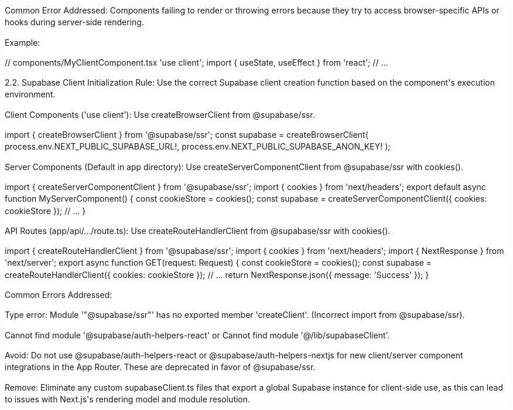 Common Error Addressed: Components failing to render or throwing errors because they try to access browser-specific APIs or hooks during server-side rendering.

Example:

// components/MyClientComponent.tsx
'use client';
import { useState, useEffect } from 'react';
// ...

2.2. Supabase Client Initialization
Rule: Use the correct Supabase client creation function based on the component's execution environment.

Client Components ('use client'): Use createBrowserClient from @supabase/ssr.

import { createBrowserClient } from '@supabase/ssr';
const supabase = createBrowserClient(
  process.env.NEXT_PUBLIC_SUPABASE_URL!,
  process.env.NEXT_PUBLIC_SUPABASE_ANON_KEY!
);

Server Components (Default in app directory): Use createServerComponentClient from @supabase/ssr with cookies().

import { createServerComponentClient } from '@supabase/ssr';
import { cookies } from 'next/headers';
export default async function MyServerComponent() {
  const cookieStore = cookies();
  const supabase = createServerComponentClient({ cookies: cookieStore });
  // ...
}

API Routes (app/api/.../route.ts): Use createRouteHandlerClient from @supabase/ssr with cookies().

import { createRouteHandlerClient } from '@supabase/ssr';
import { cookies } from 'next/headers';
import { NextResponse } from 'next/server';
export async function GET(request: Request) {
  const cookieStore = cookies();
  const supabase = createRouteHandlerClient({ cookies: cookieStore });
  // ...
  return NextResponse.json({ message: 'Success' });
}

Common Errors Addressed:

Type error: Module '"@supabase/ssr"' has no exported member 'createClient'. (Incorrect import from @supabase/ssr).

Cannot find module '@supabase/auth-helpers-react' or Cannot find module '@/lib/supabaseClient'.

Avoid: Do not use @supabase/auth-helpers-react or @supabase/auth-helpers-nextjs for new client/server component integrations in the App Router. These are deprecated in favor of @supabase/ssr.

Remove: Eliminate any custom supabaseClient.ts files that export a global Supabase instance for client-side use, as this can lead to issues with Next.js's rendering model and module resolution.
